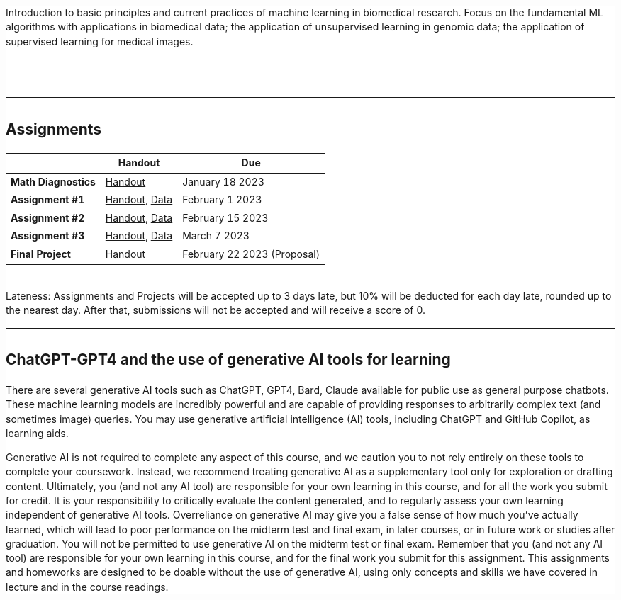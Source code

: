 Introduction to basic principles and current practices of machine learning in biomedical research. Focus on the fundamental ML algorithms with applications in biomedical data; the application of unsupervised learning in genomic data; the application of supervised learning for medical images.

<br>
<br>

---

## Assignments


|           | Handout                | Due
|-----------|------------------------|---------
| **Math Diagnostics**   |  [Handout](files/pdfs/math_diagnostic.pdf)  | January 18 2023
| **Assignment #1**   |  [Handout](files/assignments/hw1.pdf), [Data](files/assignments/hw1_data.csv) | February 1 2023
| **Assignment #2**   |  [Handout](files/assignments/hw2.pdf), [Data](files/assignments/hw2_data.csv)  | February 15 2023
| **Assignment #3**   | [Handout](files/assignments/hw3.pdf), [Data](files/assignments/A3_data.zip) | March 7 2023
| **Final Project**   | [Handout](files/pdfs/project_handout.pdf)  | February 22 2023 (Proposal)


<br/> 
Lateness: Assignments and Projects will be accepted up to 3 days late, but 10% will be deducted for each day late, rounded up to the nearest day. After that, submissions will not be accepted and will receive a score of 0.
<br/> 


---


## ChatGPT-GPT4 and the use of generative AI tools for learning


There are several generative AI tools such as ChatGPT, GPT4, Bard, Claude available for public use as general purpose chatbots. These machine learning models are incredibly powerful and are capable of providing responses to arbitrarily complex text (and sometimes image) queries. You may use generative artificial intelligence (AI) tools, including ChatGPT and GitHub Copilot, as learning aids.

Generative AI is not required to complete any aspect of this course, and we caution you to not rely entirely on these tools to complete your coursework. Instead, we recommend treating generative AI as a supplementary tool only for exploration or drafting content. Ultimately, you (and not any AI tool) are responsible for your own learning in this course, and for all the work you submit for credit. It is your responsibility to critically evaluate the content generated, and to regularly assess your own learning independent of generative AI tools. Overreliance on generative AI may give you a false sense of how much you’ve actually learned, which will lead to poor performance on the midterm test and final exam, in later courses, or in future work or studies after graduation. You will not be permitted to use generative AI on the midterm test or final exam. Remember that you (and not any AI tool) are responsible for your own learning in this course, and for the final work you submit for this assignment.  This assignments and homeworks are designed to be doable without the use of generative AI, using only concepts and skills we have covered in lecture and in the course readings.

